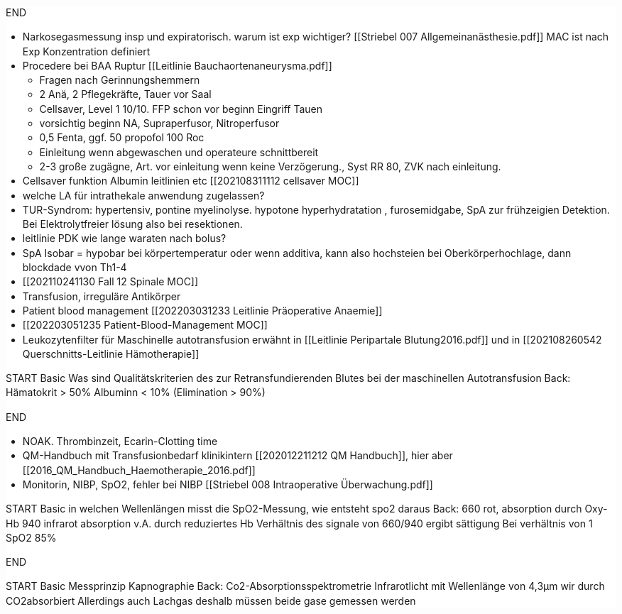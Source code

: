 END
- Narkosegasmessung insp und expiratorisch. warum ist exp wichtiger? [[Striebel 007 Allgemeinanästhesie.pdf]] MAC ist nach Exp Konzentration definiert
- Procedere bei BAA Ruptur [[Leitlinie Bauchaortenaneurysma.pdf]]
	- Fragen nach Gerinnungshemmern
	- 2 Anä, 2 Pflegekräfte, Tauer vor Saal
	- Cellsaver, Level 1 10/10. FFP schon vor beginn Eingriff Tauen
	- vorsichtig beginn NA, Supraperfusor, Nitroperfusor
	- 0,5 Fenta, ggf. 50 propofol 100 Roc
	- Einleitung wenn abgewaschen und operateure schnittbereit
	- 2-3 große zugägne, Art. vor einleitung wenn keine Verzögerung., Syst RR 80, ZVK nach einleitung. 
- Cellsaver funktion Albumin leitlinien etc [[202108311112  cellsaver MOC]]
- welche LA für intrathekale anwendung zugelassen?
- TUR-Syndrom: hypertensiv, pontine myelinolyse. hypotone hyperhydratation , furosemidgabe, SpA zur frühzeigien Detektion. Bei Elektrolytfreier lösung also bei resektionen.
- leitlinie PDK wie lange waraten nach bolus?
- SpA Isobar = hypobar bei körpertemperatur oder  wenn additiva, kann also hochsteien bei Oberkörperhochlage, dann blockdade vvon Th1-4
- [[202110241130 Fall 12 Spinale MOC]]
- Transfusion, irreguläre Antikörper
- Patient blood management [[202203031233 Leitlinie Präoperative Anaemie]] 
- [[202203051235 Patient-Blood-Management MOC]]
- Leukozytenfilter für Maschinelle autotransfusion erwähnt in [[Leitlinie Peripartale Blutung2016.pdf]] und in [[202108260542 Querschnitts-Leitlinie Hämotherapie]]

START
Basic
Was sind Qualitätskriterien des zur Retransfundierenden Blutes bei der maschinellen Autotransfusion
Back:
Hämatokrit  > 50%
Albuminn < 10% (Elimination > 90%)

END

- NOAK. Thrombinzeit, Ecarin-Clotting time
- QM-Handbuch mit Transfusionbedarf klinikintern [[202012211212 QM Handbuch]], hier aber [[2016_QM_Handbuch_Haemotherapie_2016.pdf]]
- Monitorin, NIBP, SpO2, fehler bei NIBP [[Striebel 008 Intraoperative Überwachung.pdf]]

START
Basic
in welchen Wellenlängen misst die SpO2-Messung, wie entsteht spo2 daraus
Back:
660 rot, absorption durch Oxy-Hb
940 infrarot absorption v.A. durch reduziertes Hb
Verhältnis des signale von 660/940 ergibt sättigung
Bei verhältnis von 1 SpO2 85%

END

START
Basic
Messprinzip Kapnographie
Back: Co2-Absorptionsspektrometrie
Infrarotlicht mit Wellenlänge von 4,3µm wir durch CO2absorbiert
Allerdings auch Lachgas deshalb müssen beide gase gemessen werden
